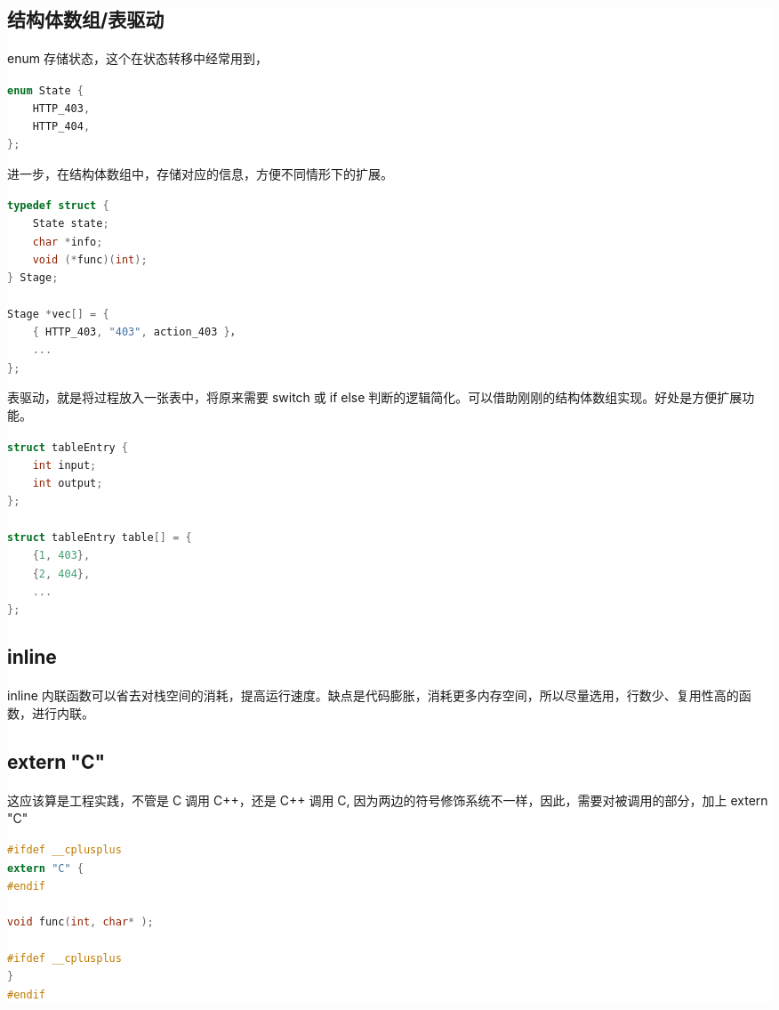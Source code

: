 ## 结构体数组/表驱动

enum 存储状态，这个在状态转移中经常用到，
```c
enum State {
    HTTP_403,
    HTTP_404,
};
```
进一步，在结构体数组中，存储对应的信息，方便不同情形下的扩展。
```c
typedef struct {
    State state;
    char *info;
    void (*func)(int);
} Stage;

Stage *vec[] = {
    { HTTP_403, "403", action_403 }，
    ...
};
```
表驱动，就是将过程放入一张表中，将原来需要 switch 或 if else 判断的逻辑简化。可以借助刚刚的结构体数组实现。好处是方便扩展功能。

```c
struct tableEntry {
    int input;
    int output;
};

struct tableEntry table[] = {
    {1, 403},
    {2, 404},
    ...
};
```

## inline

inline 内联函数可以省去对栈空间的消耗，提高运行速度。缺点是代码膨胀，消耗更多内存空间，所以尽量选用，行数少、复用性高的函数，进行内联。

## extern "C"

这应该算是工程实践，不管是 C 调用 C++，还是 C++ 调用 C, 因为两边的符号修饰系统不一样，因此，需要对被调用的部分，加上 extern "C"

```c
#ifdef __cplusplus
extern "C" {
#endif

void func(int, char* );

#ifdef __cplusplus
}
#endif
```
